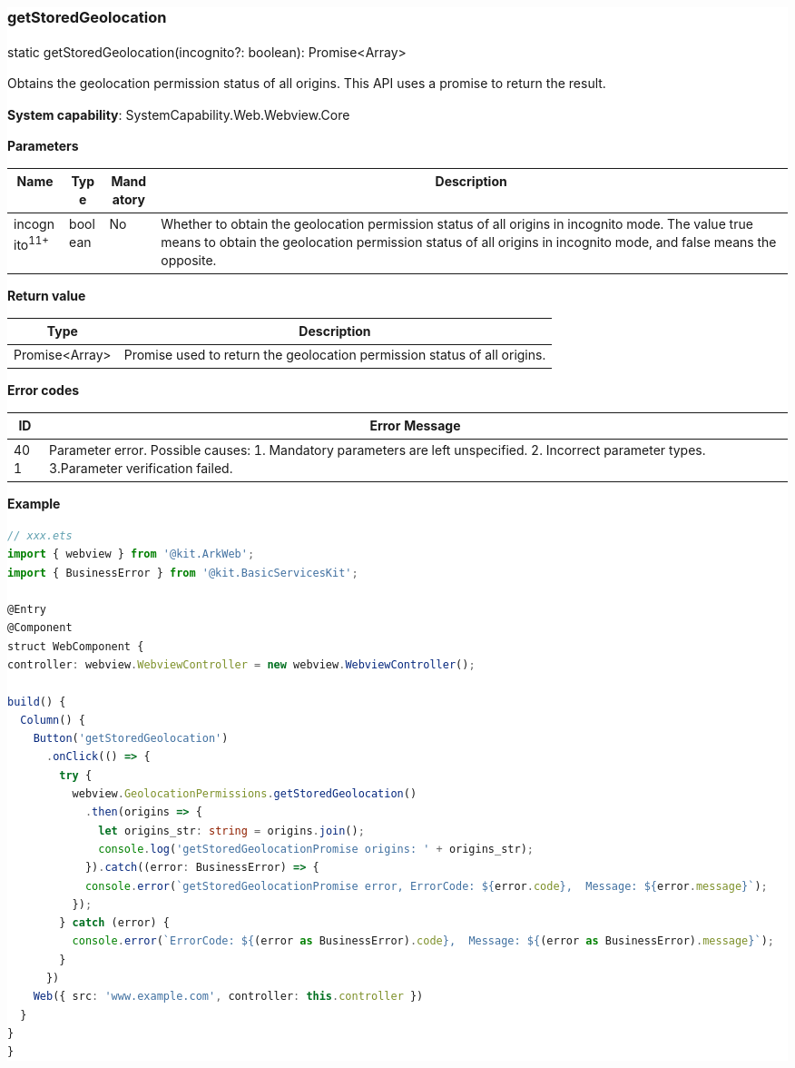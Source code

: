 ### getStoredGeolocation

static getStoredGeolocation(incognito?: boolean): Promise<Array<string>>

Obtains the geolocation permission status of all origins. This API uses a promise to return the result.

**System capability**: SystemCapability.Web.Webview.Core

**Parameters**

| Name| Type  | Mandatory| Description                       |
| ------ | ------ | ---- | --------------------------- |
| incognito<sup>11+</sup>  | boolean | No  | 	Whether to obtain the geolocation permission status of all origins in incognito mode. The value true means to obtain the geolocation permission status of all origins in incognito mode, and false means the opposite. |

**Return value**

| Type          | Description                                        |
| -------------- | -------------------------------------------- |
| Promise<Array<string>> | Promise used to return the geolocation permission status of all origins.|

**Error codes**

| ID| Error Message                |
| -------- | ------------------------ |
| 401      | Parameter error. Possible causes: 1. Mandatory parameters are left unspecified. 2. Incorrect parameter types. 3.Parameter verification failed. |

**Example**

  ```ts
// xxx.ets
import { webview } from '@kit.ArkWeb';
import { BusinessError } from '@kit.BasicServicesKit';

@Entry
@Component
struct WebComponent {
  controller: webview.WebviewController = new webview.WebviewController();

  build() {
    Column() {
      Button('getStoredGeolocation')
        .onClick(() => {
          try {
            webview.GeolocationPermissions.getStoredGeolocation()
              .then(origins => {
                let origins_str: string = origins.join();
                console.log('getStoredGeolocationPromise origins: ' + origins_str);
              }).catch((error: BusinessError) => {
              console.error(`getStoredGeolocationPromise error, ErrorCode: ${error.code},  Message: ${error.message}`);
            });
          } catch (error) {
            console.error(`ErrorCode: ${(error as BusinessError).code},  Message: ${(error as BusinessError).message}`);
          }
        })
      Web({ src: 'www.example.com', controller: this.controller })
    }
  }
}
  ```
